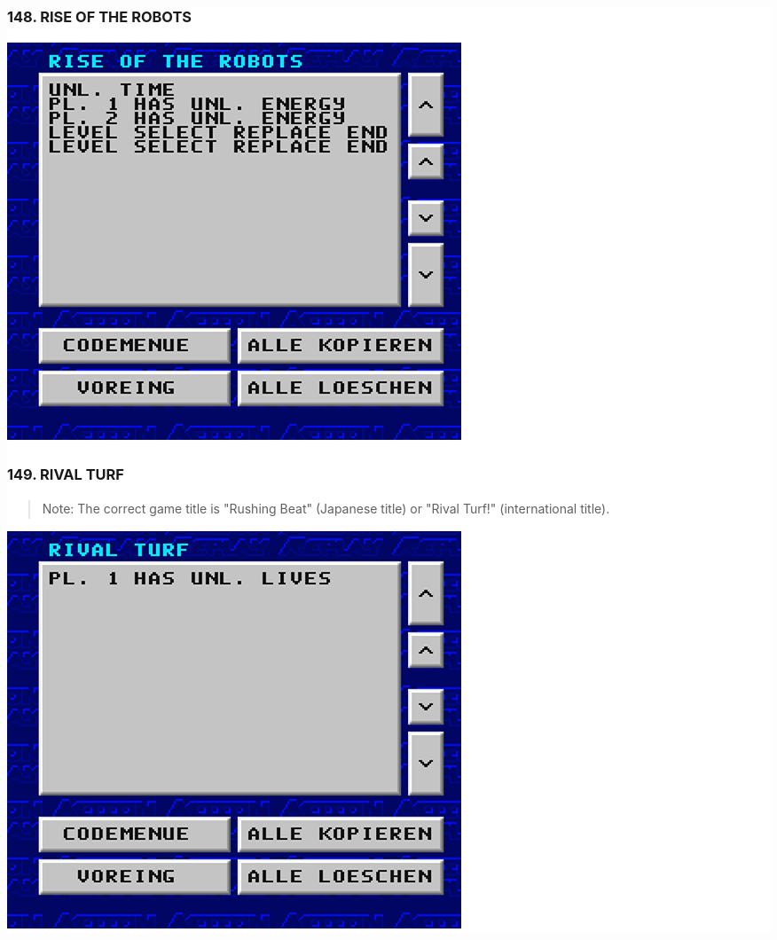 ### 148. RISE OF THE ROBOTS
![Rise of the Robots](./ui/cheats/148-cheats-rise-of-the-robots-5.png)

### 149. RIVAL TURF
> Note: The correct game title is "Rushing Beat" (Japanese title) or "Rival Turf!" (international title).

![Rival Turf](./ui/cheats/149-cheats-rival-turf-1.png)
